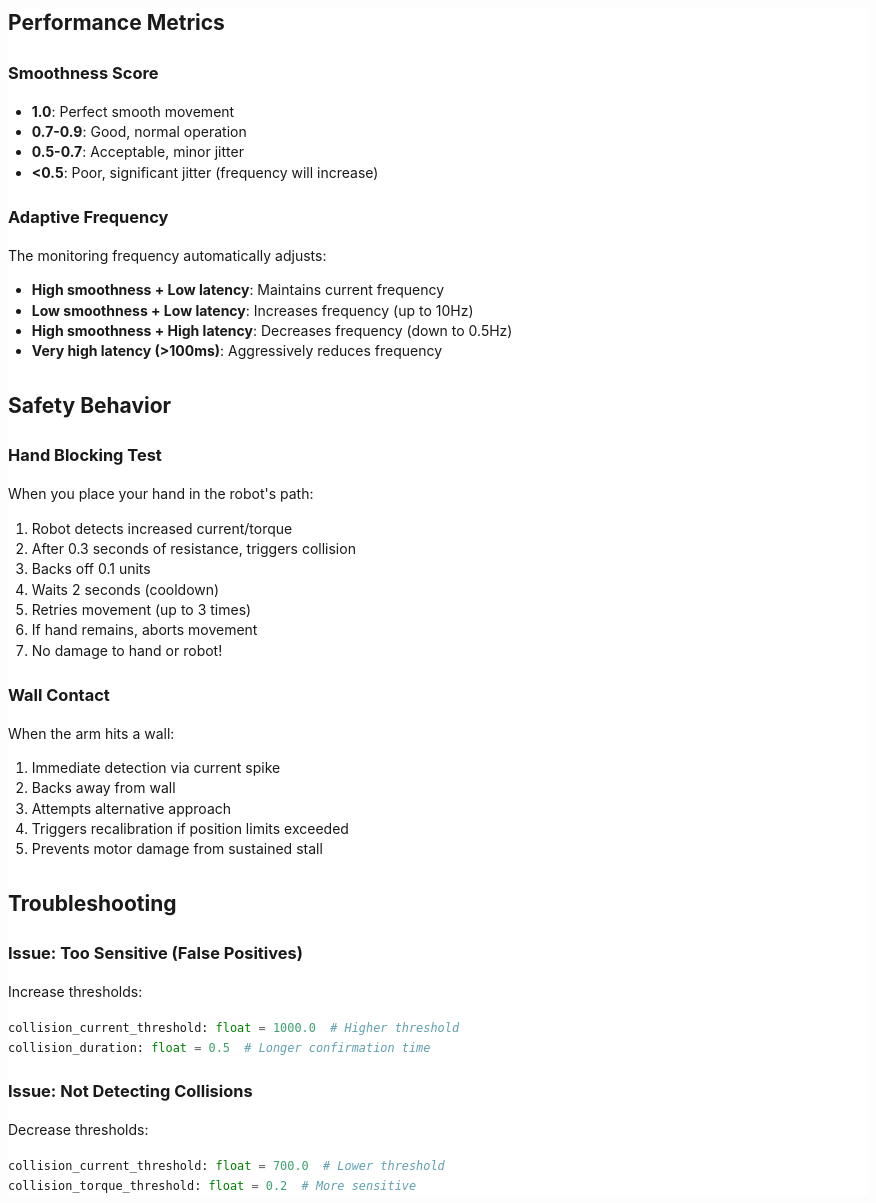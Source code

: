 ```python
```

## Performance Metrics

### Smoothness Score
- **1.0**: Perfect smooth movement
- **0.7-0.9**: Good, normal operation
- **0.5-0.7**: Acceptable, minor jitter
- **<0.5**: Poor, significant jitter (frequency will increase)

### Adaptive Frequency
The monitoring frequency automatically adjusts:
- **High smoothness + Low latency**: Maintains current frequency
- **Low smoothness + Low latency**: Increases frequency (up to 10Hz)
- **High smoothness + High latency**: Decreases frequency (down to 0.5Hz)
- **Very high latency (>100ms)**: Aggressively reduces frequency

## Safety Behavior

### Hand Blocking Test
When you place your hand in the robot's path:
1. Robot detects increased current/torque
2. After 0.3 seconds of resistance, triggers collision
3. Backs off 0.1 units
4. Waits 2 seconds (cooldown)
5. Retries movement (up to 3 times)
6. If hand remains, aborts movement
7. No damage to hand or robot!

### Wall Contact
When the arm hits a wall:
1. Immediate detection via current spike
2. Backs away from wall
3. Attempts alternative approach
4. Triggers recalibration if position limits exceeded
5. Prevents motor damage from sustained stall

## Troubleshooting

### Issue: Too Sensitive (False Positives)
Increase thresholds:
```python
collision_current_threshold: float = 1000.0  # Higher threshold
collision_duration: float = 0.5  # Longer confirmation time
```

### Issue: Not Detecting Collisions
Decrease thresholds:
```python
collision_current_threshold: float = 700.0  # Lower threshold
collision_torque_threshold: float = 0.2  # More sensitive
```
